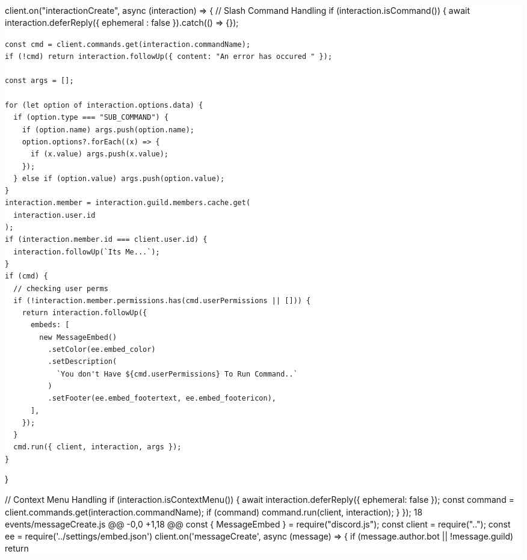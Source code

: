 client.on("interactionCreate", async (interaction) => {
  // Slash Command Handling
  if (interaction.isCommand()) {
    await interaction.deferReply({ ephemeral : false }).catch(() => {});

    const cmd = client.commands.get(interaction.commandName);
    if (!cmd) return interaction.followUp({ content: "An error has occured " });

    const args = [];

    for (let option of interaction.options.data) {
      if (option.type === "SUB_COMMAND") {
        if (option.name) args.push(option.name);
        option.options?.forEach((x) => {
          if (x.value) args.push(x.value);
        });
      } else if (option.value) args.push(option.value);
    }
    interaction.member = interaction.guild.members.cache.get(
      interaction.user.id
    );
    if (interaction.member.id === client.user.id) {
      interaction.followUp(`Its Me...`);
    }
    if (cmd) {
      // checking user perms
      if (!interaction.member.permissions.has(cmd.userPermissions || [])) {
        return interaction.followUp({
          embeds: [
            new MessageEmbed()
              .setColor(ee.embed_color)
              .setDescription(
                `You don't Have ${cmd.userPermissions} To Run Command..`
              )
              .setFooter(ee.embed_footertext, ee.embed_footericon),
          ],
        });
      }
      cmd.run({ client, interaction, args });
    }
  }

  // Context Menu Handling
  if (interaction.isContextMenu()) {
    await interaction.deferReply({ ephemeral: false });
    const command = client.commands.get(interaction.commandName);
    if (command) command.run(client, interaction);
  }
});
 18  
events/messageCreate.js
@@ -0,0 +1,18 @@
const { MessageEmbed } = require("discord.js");
const client = require("..");
const ee = require('../settings/embed.json')
client.on('messageCreate', async (message) => {
    if (message.author.bot || !message.guild) return
